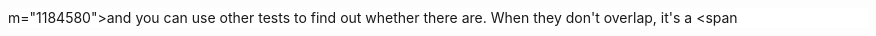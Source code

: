   m="1184580">and</span> <span m="1184700">you</span> <span
  m="1184850">can</span> <span m="1185030">use</span> <span
  m="1185300">other</span> <span m="1185570">tests</span> <span
  m="1185930">to</span> <span m="1186080">find</span> <span
  m="1186350">out</span> <span m="1186470">whether</span> <span
  m="1186740">there</span> <span m="1186950">are.</span> <span
  m="1187800">When</span> <span m="1188110">they</span> <span
  m="1188240">don't</span> <span m="1188540">overlap,</span> <span
  m="1189080">it's</span> <span m="1189230">a</span> <span

